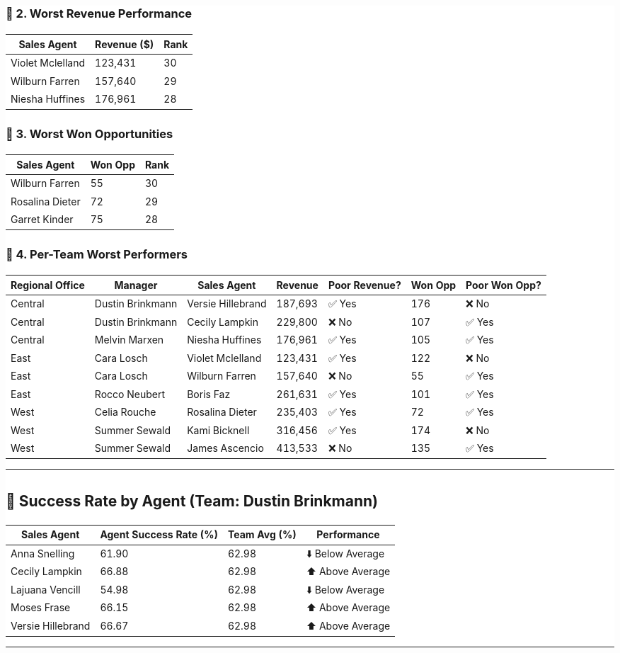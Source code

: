 ### 🔹 2. Worst Revenue Performance

| Sales Agent      | Revenue ($) | Rank |
|------------------|-------------|------|
| Violet Mclelland | 123,431     | 30   |
| Wilburn Farren   | 157,640     | 29   |
| Niesha Huffines  | 176,961     | 28   |

### 🔹 3. Worst Won Opportunities

| Sales Agent      | Won Opp | Rank |
|------------------|---------|------|
| Wilburn Farren   | 55      | 30   |
| Rosalina Dieter  | 72      | 29   |
| Garret Kinder    | 75      | 28   |

### 🔹 4. Per-Team Worst Performers

| Regional Office | Manager         | Sales Agent       | Revenue | Poor Revenue? | Won Opp | Poor Won Opp? |
|-----------------|-----------------|-------------------|---------|---------------|---------|----------------|
| Central         | Dustin Brinkmann| Versie Hillebrand | 187,693 | ✅ Yes        | 176     | ❌ No          |
| Central         | Dustin Brinkmann| Cecily Lampkin    | 229,800 | ❌ No         | 107     | ✅ Yes         |
| Central         | Melvin Marxen   | Niesha Huffines   | 176,961 | ✅ Yes        | 105     | ✅ Yes         |
| East            | Cara Losch      | Violet Mclelland  | 123,431 | ✅ Yes        | 122     | ❌ No          |
| East            | Cara Losch      | Wilburn Farren    | 157,640 | ❌ No         | 55      | ✅ Yes         |
| East            | Rocco Neubert   | Boris Faz         | 261,631 | ✅ Yes        | 101     | ✅ Yes         |
| West            | Celia Rouche    | Rosalina Dieter   | 235,403 | ✅ Yes        | 72      | ✅ Yes         |
| West            | Summer Sewald   | Kami Bicknell     | 316,456 | ✅ Yes        | 174     | ❌ No          |
| West            | Summer Sewald   | James Ascencio    | 413,533 | ❌ No         | 135     | ✅ Yes         |

---

## 🧮 Success Rate by Agent (Team: Dustin Brinkmann)

| Sales Agent       | Agent Success Rate (%) | Team Avg (%) | Performance        |
|-------------------|------------------------|--------------|--------------------|
| Anna Snelling     | 61.90                  | 62.98        | ⬇️ Below Average   |
| Cecily Lampkin    | 66.88                  | 62.98        | ⬆️ Above Average   |
| Lajuana Vencill   | 54.98                  | 62.98        | ⬇️ Below Average   |
| Moses Frase       | 66.15                  | 62.98        | ⬆️ Above Average   |
| Versie Hillebrand | 66.67                  | 62.98        | ⬆️ Above Average   |

---